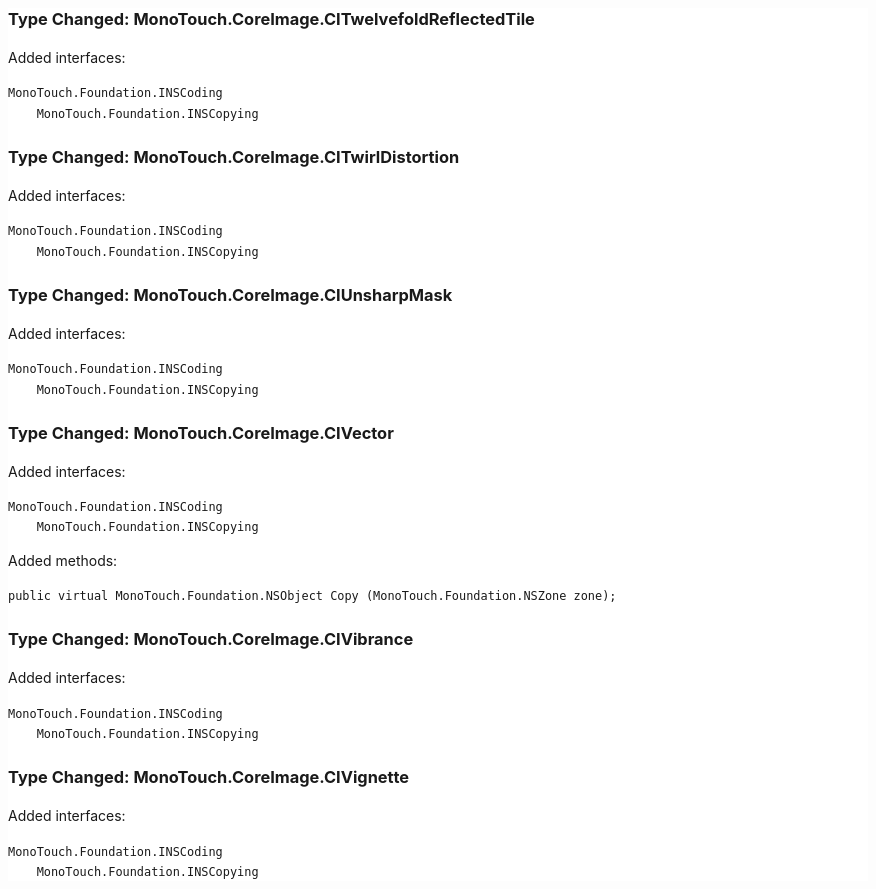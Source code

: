 ### Type Changed: MonoTouch.CoreImage.CITwelvefoldReflectedTile

Added interfaces:

```
MonoTouch.Foundation.INSCoding
	MonoTouch.Foundation.INSCopying
```

### Type Changed: MonoTouch.CoreImage.CITwirlDistortion

Added interfaces:

```
MonoTouch.Foundation.INSCoding
	MonoTouch.Foundation.INSCopying
```

### Type Changed: MonoTouch.CoreImage.CIUnsharpMask

Added interfaces:

```
MonoTouch.Foundation.INSCoding
	MonoTouch.Foundation.INSCopying
```

### Type Changed: MonoTouch.CoreImage.CIVector

Added interfaces:

```
MonoTouch.Foundation.INSCoding
	MonoTouch.Foundation.INSCopying
```

Added methods:

```
public virtual MonoTouch.Foundation.NSObject Copy (MonoTouch.Foundation.NSZone zone);
```

### Type Changed: MonoTouch.CoreImage.CIVibrance

Added interfaces:

```
MonoTouch.Foundation.INSCoding
	MonoTouch.Foundation.INSCopying
```

### Type Changed: MonoTouch.CoreImage.CIVignette

Added interfaces:

```
MonoTouch.Foundation.INSCoding
	MonoTouch.Foundation.INSCopying
```
